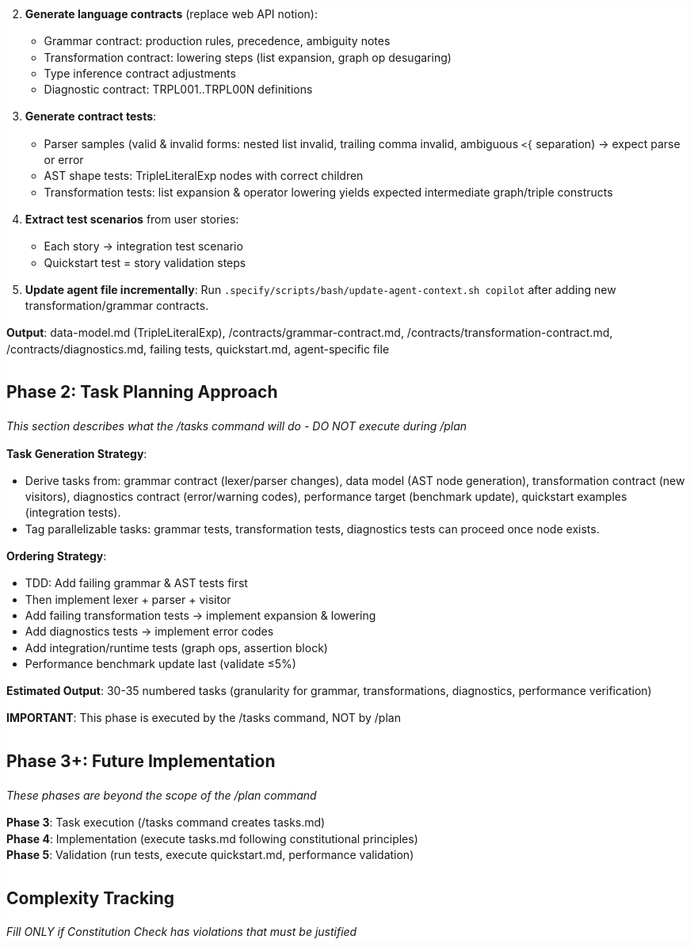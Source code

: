 2. **Generate language contracts** (replace web API notion):
   - Grammar contract: production rules, precedence, ambiguity notes
   - Transformation contract: lowering steps (list expansion, graph op desugaring)
   - Type inference contract adjustments
   - Diagnostic contract: TRPL001..TRPL00N definitions

3. **Generate contract tests**:
   - Parser samples (valid & invalid forms: nested list invalid, trailing comma invalid, ambiguous `<{` separation) → expect parse or error
   - AST shape tests: TripleLiteralExp nodes with correct children
   - Transformation tests: list expansion & operator lowering yields expected intermediate graph/triple constructs

4. **Extract test scenarios** from user stories:
   - Each story → integration test scenario
   - Quickstart test = story validation steps

5. **Update agent file incrementally**: Run `.specify/scripts/bash/update-agent-context.sh copilot` after adding new transformation/grammar contracts.

**Output**: data-model.md (TripleLiteralExp), /contracts/grammar-contract.md, /contracts/transformation-contract.md, /contracts/diagnostics.md, failing tests, quickstart.md, agent-specific file

## Phase 2: Task Planning Approach
*This section describes what the /tasks command will do - DO NOT execute during /plan*

**Task Generation Strategy**:
- Derive tasks from: grammar contract (lexer/parser changes), data model (AST node generation), transformation contract (new visitors), diagnostics contract (error/warning codes), performance target (benchmark update), quickstart examples (integration tests).
- Tag parallelizable tasks: grammar tests, transformation tests, diagnostics tests can proceed once node exists.

**Ordering Strategy**:
- TDD: Add failing grammar & AST tests first
- Then implement lexer + parser + visitor
- Add failing transformation tests → implement expansion & lowering
- Add diagnostics tests → implement error codes
- Add integration/runtime tests (graph ops, assertion block)
- Performance benchmark update last (validate ≤5%)

**Estimated Output**: 30-35 numbered tasks (granularity for grammar, transformations, diagnostics, performance verification)

**IMPORTANT**: This phase is executed by the /tasks command, NOT by /plan

## Phase 3+: Future Implementation
*These phases are beyond the scope of the /plan command*

**Phase 3**: Task execution (/tasks command creates tasks.md)  
**Phase 4**: Implementation (execute tasks.md following constitutional principles)  
**Phase 5**: Validation (run tests, execute quickstart.md, performance validation)

## Complexity Tracking
*Fill ONLY if Constitution Check has violations that must be justified*
